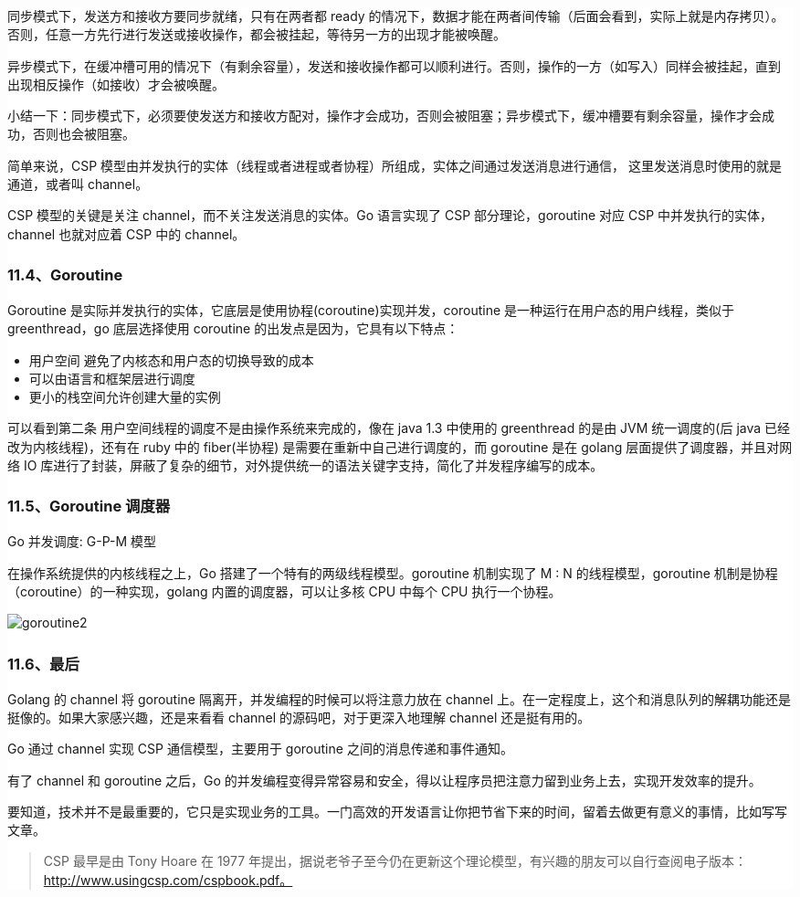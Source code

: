 同步模式下，发送方和接收方要同步就绪，只有在两者都 ready 的情况下，数据才能在两者间传输（后面会看到，实际上就是内存拷贝）。否则，任意一方先行进行发送或接收操作，都会被挂起，等待另一方的出现才能被唤醒。

异步模式下，在缓冲槽可用的情况下（有剩余容量），发送和接收操作都可以顺利进行。否则，操作的一方（如写入）同样会被挂起，直到出现相反操作（如接收）才会被唤醒。

小结一下：同步模式下，必须要使发送方和接收方配对，操作才会成功，否则会被阻塞；异步模式下，缓冲槽要有剩余容量，操作才会成功，否则也会被阻塞。

简单来说，CSP 模型由并发执行的实体（线程或者进程或者协程）所组成，实体之间通过发送消息进行通信，
这里发送消息时使用的就是通道，或者叫 channel。

CSP 模型的关键是关注 channel，而不关注发送消息的实体。Go 语言实现了 CSP 部分理论，goroutine 对应 CSP 中并发执行的实体，channel 也就对应着 CSP 中的 channel。

### 11.4、Goroutine

Goroutine 是实际并发执行的实体，它底层是使用协程(coroutine)实现并发，coroutine 是一种运行在用户态的用户线程，类似于 greenthread，go 底层选择使用 coroutine 的出发点是因为，它具有以下特点：

- 用户空间 避免了内核态和用户态的切换导致的成本
- 可以由语言和框架层进行调度
- 更小的栈空间允许创建大量的实例

可以看到第二条 用户空间线程的调度不是由操作系统来完成的，像在 java 1.3 中使用的 greenthread 的是由 JVM 统一调度的(后 java 已经改为内核线程)，还有在 ruby 中的 fiber(半协程) 是需要在重新中自己进行调度的，而 goroutine 是在 golang 层面提供了调度器，并且对网络 IO 库进行了封装，屏蔽了复杂的细节，对外提供统一的语法关键字支持，简化了并发程序编写的成本。

### 11.5、Goroutine 调度器

Go 并发调度: G-P-M 模型

在操作系统提供的内核线程之上，Go 搭建了一个特有的两级线程模型。goroutine 机制实现了 M : N 的线程模型，goroutine 机制是协程（coroutine）的一种实现，golang 内置的调度器，可以让多核 CPU 中每个 CPU 执行一个协程。

![goroutine2](img/goroutine2.png)

### 11.6、最后

Golang 的 channel 将 goroutine 隔离开，并发编程的时候可以将注意力放在 channel 上。在一定程度上，这个和消息队列的解耦功能还是挺像的。如果大家感兴趣，还是来看看 channel 的源码吧，对于更深入地理解 channel 还是挺有用的。

Go 通过 channel 实现 CSP 通信模型，主要用于 goroutine 之间的消息传递和事件通知。

有了 channel 和 goroutine 之后，Go 的并发编程变得异常容易和安全，得以让程序员把注意力留到业务上去，实现开发效率的提升。

要知道，技术并不是最重要的，它只是实现业务的工具。一门高效的开发语言让你把节省下来的时间，留着去做更有意义的事情，比如写写文章。

> CSP 最早是由 Tony Hoare 在 1977 年提出，据说老爷子至今仍在更新这个理论模型，有兴趣的朋友可以自行查阅电子版本：http://www.usingcsp.com/cspbook.pdf。
